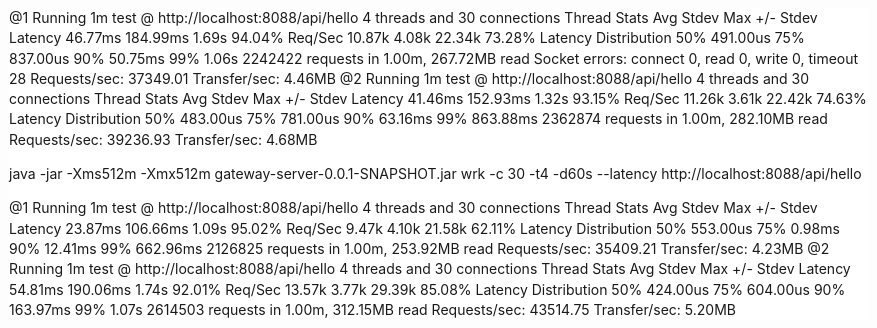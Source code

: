 @1
Running 1m test @ http://localhost:8088/api/hello
  4 threads and 30 connections
  Thread Stats   Avg      Stdev     Max   +/- Stdev
    Latency    46.77ms  184.99ms   1.69s    94.04%
    Req/Sec    10.87k     4.08k   22.34k    73.28%
  Latency Distribution
     50%  491.00us
     75%  837.00us
     90%   50.75ms
     99%    1.06s
  2242422 requests in 1.00m, 267.72MB read
  Socket errors: connect 0, read 0, write 0, timeout 28
Requests/sec:  37349.01
Transfer/sec:      4.46MB
@2
Running 1m test @ http://localhost:8088/api/hello
  4 threads and 30 connections
  Thread Stats   Avg      Stdev     Max   +/- Stdev
    Latency    41.46ms  152.93ms   1.32s    93.15%
    Req/Sec    11.26k     3.61k   22.42k    74.63%
  Latency Distribution
     50%  483.00us
     75%  781.00us
     90%   63.16ms
     99%  863.88ms
  2362874 requests in 1.00m, 282.10MB read
Requests/sec:  39236.93
Transfer/sec:      4.68MB

java -jar -Xms512m -Xmx512m  gateway-server-0.0.1-SNAPSHOT.jar
wrk -c 30 -t4 -d60s --latency http://localhost:8088/api/hello

@1
Running 1m test @ http://localhost:8088/api/hello
  4 threads and 30 connections
  Thread Stats   Avg      Stdev     Max   +/- Stdev
    Latency    23.87ms  106.66ms   1.09s    95.02%
    Req/Sec     9.47k     4.10k   21.58k    62.11%
  Latency Distribution
     50%  553.00us
     75%    0.98ms
     90%   12.41ms
     99%  662.96ms
  2126825 requests in 1.00m, 253.92MB read
Requests/sec:  35409.21
Transfer/sec:      4.23MB
@2
Running 1m test @ http://localhost:8088/api/hello
  4 threads and 30 connections
  Thread Stats   Avg      Stdev     Max   +/- Stdev
    Latency    54.81ms  190.06ms   1.74s    92.01%
    Req/Sec    13.57k     3.77k   29.39k    85.08%
  Latency Distribution
     50%  424.00us
     75%  604.00us
     90%  163.97ms
     99%    1.07s
  2614503 requests in 1.00m, 312.15MB read
Requests/sec:  43514.75
Transfer/sec:      5.20MB
